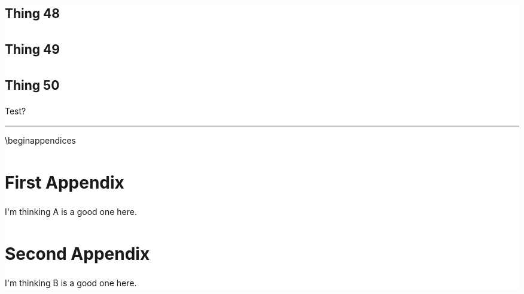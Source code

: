 ## Thing 48
## Thing 49
## Thing 50

Test?

---

\beginappendices

# First Appendix

I'm thinking A is a good one here.

# Second Appendix

I'm thinking B is a good one here.